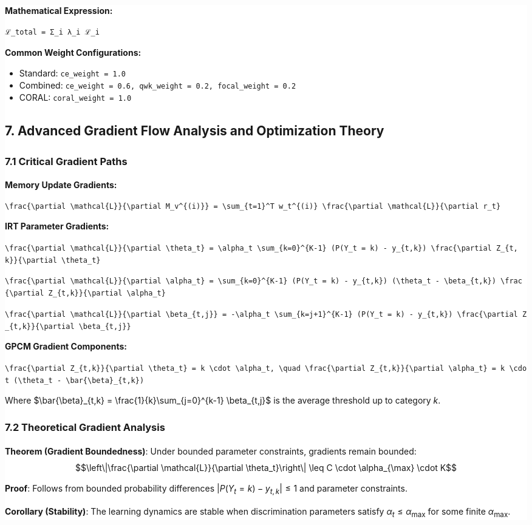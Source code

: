 **Mathematical Expression:**
```
ℒ_total = Σ_i λ_i ℒ_i
```

**Common Weight Configurations:**
- Standard: `ce_weight = 1.0`
- Combined: `ce_weight = 0.6, qwk_weight = 0.2, focal_weight = 0.2`
- CORAL: `coral_weight = 1.0`

## 7. Advanced Gradient Flow Analysis and Optimization Theory

### 7.1 Critical Gradient Paths

**Memory Update Gradients:**
```
\frac{\partial \mathcal{L}}{\partial M_v^{(i)}} = \sum_{t=1}^T w_t^{(i)} \frac{\partial \mathcal{L}}{\partial r_t}
```

**IRT Parameter Gradients:**
```
\frac{\partial \mathcal{L}}{\partial \theta_t} = \alpha_t \sum_{k=0}^{K-1} (P(Y_t = k) - y_{t,k}) \frac{\partial Z_{t,k}}{\partial \theta_t}
```

```
\frac{\partial \mathcal{L}}{\partial \alpha_t} = \sum_{k=0}^{K-1} (P(Y_t = k) - y_{t,k}) (\theta_t - \beta_{t,k}) \frac{\partial Z_{t,k}}{\partial \alpha_t}
```

```
\frac{\partial \mathcal{L}}{\partial \beta_{t,j}} = -\alpha_t \sum_{k=j+1}^{K-1} (P(Y_t = k) - y_{t,k}) \frac{\partial Z_{t,k}}{\partial \beta_{t,j}}
```

**GPCM Gradient Components:**
```
\frac{\partial Z_{t,k}}{\partial \theta_t} = k \cdot \alpha_t, \quad \frac{\partial Z_{t,k}}{\partial \alpha_t} = k \cdot (\theta_t - \bar{\beta}_{t,k})
```

Where $\bar{\beta}_{t,k} = \frac{1}{k}\sum_{j=0}^{k-1} \beta_{t,j}$ is the average threshold up to category $k$.

### 7.2 Theoretical Gradient Analysis

**Theorem (Gradient Boundedness)**: Under bounded parameter constraints, gradients remain bounded:
$$\left\|\frac{\partial \mathcal{L}}{\partial \theta_t}\right\| \leq C \cdot \alpha_{\max} \cdot K$$

**Proof**: Follows from bounded probability differences $|P(Y_t = k) - y_{t,k}| \leq 1$ and parameter constraints.

**Corollary (Stability)**: The learning dynamics are stable when discrimination parameters satisfy $\alpha_t \leq \alpha_{\max}$ for some finite $\alpha_{\max}$.
